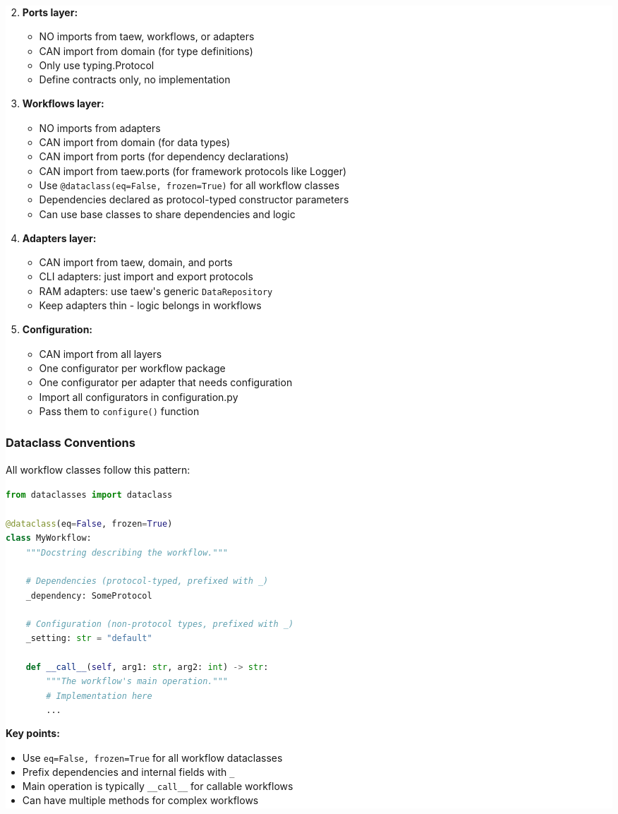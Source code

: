 2. **Ports layer:**
   - NO imports from taew, workflows, or adapters
   - CAN import from domain (for type definitions)
   - Only use typing.Protocol
   - Define contracts only, no implementation

3. **Workflows layer:**
   - NO imports from adapters
   - CAN import from domain (for data types)
   - CAN import from ports (for dependency declarations)
   - CAN import from taew.ports (for framework protocols like Logger)
   - Use `@dataclass(eq=False, frozen=True)` for all workflow classes
   - Dependencies declared as protocol-typed constructor parameters
   - Can use base classes to share dependencies and logic

4. **Adapters layer:**
   - CAN import from taew, domain, and ports
   - CLI adapters: just import and export protocols
   - RAM adapters: use taew's generic `DataRepository`
   - Keep adapters thin - logic belongs in workflows

5. **Configuration:**
   - CAN import from all layers
   - One configurator per workflow package
   - One configurator per adapter that needs configuration
   - Import all configurators in configuration.py
   - Pass them to `configure()` function

### Dataclass Conventions

All workflow classes follow this pattern:

```python
from dataclasses import dataclass

@dataclass(eq=False, frozen=True)
class MyWorkflow:
    """Docstring describing the workflow."""

    # Dependencies (protocol-typed, prefixed with _)
    _dependency: SomeProtocol

    # Configuration (non-protocol types, prefixed with _)
    _setting: str = "default"

    def __call__(self, arg1: str, arg2: int) -> str:
        """The workflow's main operation."""
        # Implementation here
        ...
```

**Key points:**
- Use `eq=False, frozen=True` for all workflow dataclasses
- Prefix dependencies and internal fields with `_`
- Main operation is typically `__call__` for callable workflows
- Can have multiple methods for complex workflows

